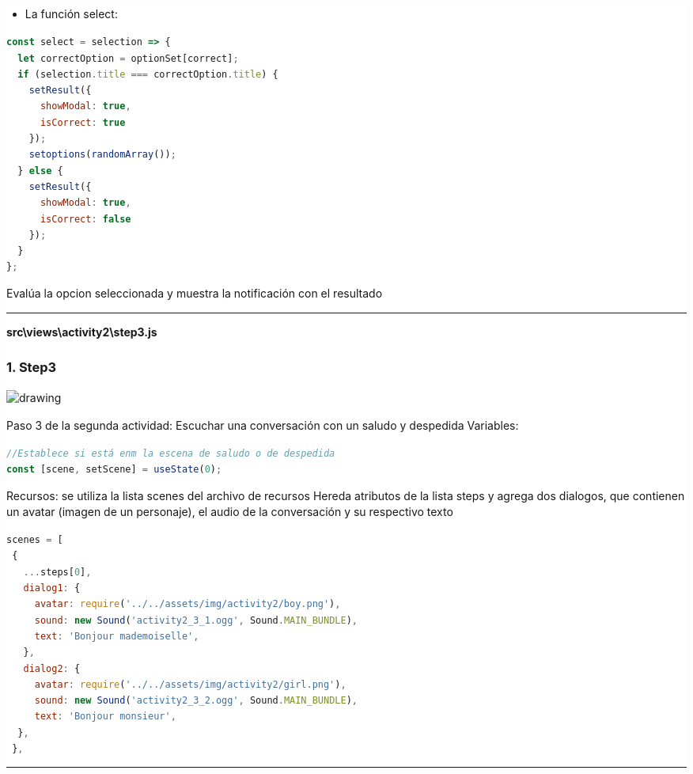 - La función select:

```javascript
const select = selection => {
  let correctOption = optionSet[correct];
  if (selection.title === correctOption.title) {
    setResult({
      showModal: true,
      isCorrect: true
    });
    setoptions(randomArray());
  } else {
    setResult({
      showModal: true,
      isCorrect: false
    });
  }
};
```

Evalúa la opcion seleccionada y muestra la notificación con el resultado

---

**src\views\activity2\step3.js**

### 1. Step3

<img src="./src/assets/documentation/2-step3.png" alt="drawing" width="400"/>

Paso 3 de la segunda actividad: Escuchar una conversación con un saludo y despedida
Variables:

```javascript
//Establece si está enm la escena de saludo o de despedida
const [scene, setScene] = useState(0);
```

Recursos: se utiliza la lista scenes del archivo de recursos
Hereda atributos de la lista steps y agrega dos dialogos, que contienen un avatar (imagen de un personaje), el audio de la conversación y su respectivo texto

```javascript
scenes = [
 {
   ...steps[0],
   dialog1: {
     avatar: require('../../assets/img/activity2/boy.png'),
     sound: new Sound('activity2_3_1.ogg', Sound.MAIN_BUNDLE),
     text: 'Bonjour mademoiselle',
   },
   dialog2: {
     avatar: require('../../assets/img/activity2/girl.png'),
     sound: new Sound('activity2_3_2.ogg', Sound.MAIN_BUNDLE),
     text: 'Bonjour monsieur',
  },
 },
```

---